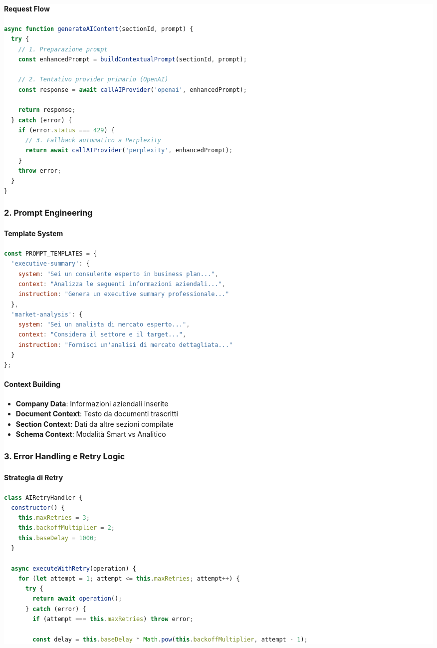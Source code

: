 #### Request Flow
```javascript
async function generateAIContent(sectionId, prompt) {
  try {
    // 1. Preparazione prompt
    const enhancedPrompt = buildContextualPrompt(sectionId, prompt);
    
    // 2. Tentativo provider primario (OpenAI)
    const response = await callAIProvider('openai', enhancedPrompt);
    
    return response;
  } catch (error) {
    if (error.status === 429) {
      // 3. Fallback automatico a Perplexity
      return await callAIProvider('perplexity', enhancedPrompt);
    }
    throw error;
  }
}
```

### 2. Prompt Engineering

#### Template System
```javascript
const PROMPT_TEMPLATES = {
  'executive-summary': {
    system: "Sei un consulente esperto in business plan...",
    context: "Analizza le seguenti informazioni aziendali...",
    instruction: "Genera un executive summary professionale..."
  },
  'market-analysis': {
    system: "Sei un analista di mercato esperto...",
    context: "Considera il settore e il target...",
    instruction: "Fornisci un'analisi di mercato dettagliata..."
  }
};
```

#### Context Building
- **Company Data**: Informazioni aziendali inserite
- **Document Context**: Testo da documenti trascritti
- **Section Context**: Dati da altre sezioni compilate
- **Schema Context**: Modalità Smart vs Analitico

### 3. Error Handling e Retry Logic

#### Strategia di Retry
```javascript
class AIRetryHandler {
  constructor() {
    this.maxRetries = 3;
    this.backoffMultiplier = 2;
    this.baseDelay = 1000;
  }
  
  async executeWithRetry(operation) {
    for (let attempt = 1; attempt <= this.maxRetries; attempt++) {
      try {
        return await operation();
      } catch (error) {
        if (attempt === this.maxRetries) throw error;
        
        const delay = this.baseDelay * Math.pow(this.backoffMultiplier, attempt - 1);
```